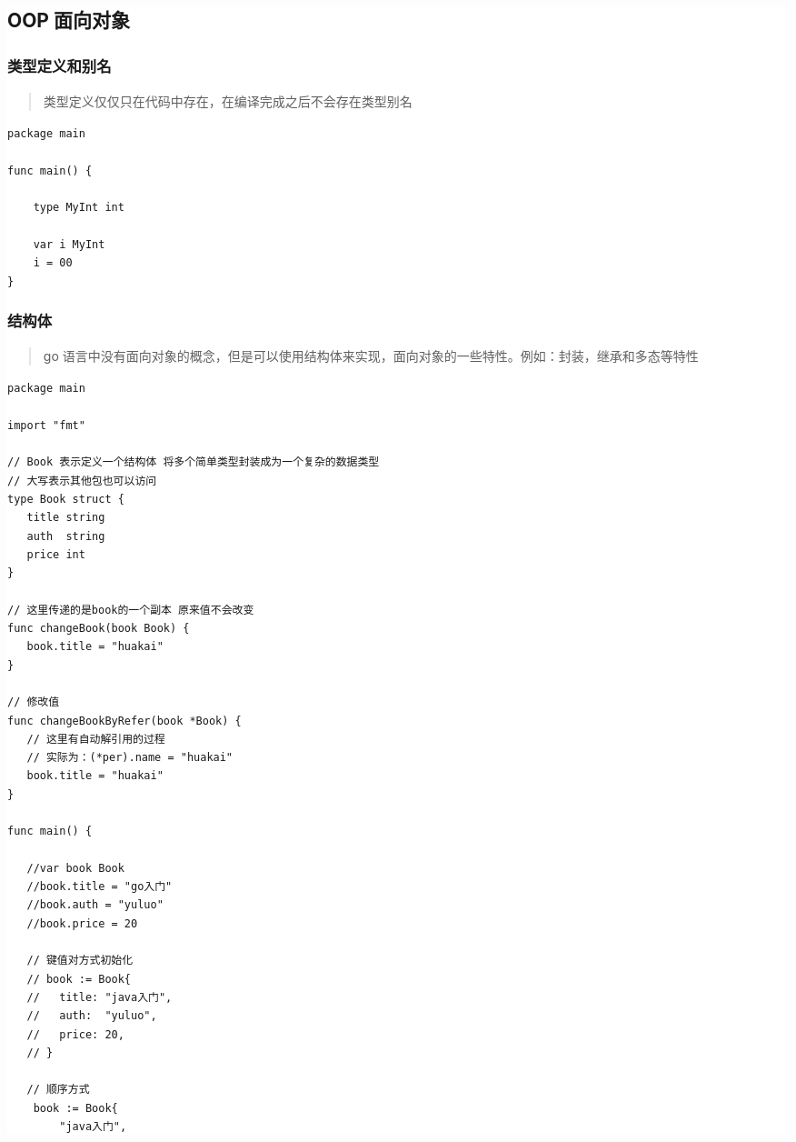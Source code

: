 ## OOP 面向对象

### 类型定义和别名

> 类型定义仅仅只在代码中存在，在编译完成之后不会存在类型别名

```golang
package main

func main() {
    
    type MyInt int
    
    var i MyInt
    i = 00
}
```

### 结构体

> go 语言中没有面向对象的概念，但是可以使用结构体来实现，面向对象的一些特性。例如：封装，继承和多态等特性

```golang
package main

import "fmt"

// Book 表示定义一个结构体 将多个简单类型封装成为一个复杂的数据类型
// 大写表示其他包也可以访问
type Book struct {
   title string
   auth  string
   price int
}

// 这里传递的是book的一个副本 原来值不会改变
func changeBook(book Book) {
   book.title = "huakai"
}

// 修改值
func changeBookByRefer(book *Book) {
   // 这里有自动解引用的过程
   // 实际为：(*per).name = "huakai"
   book.title = "huakai"
}

func main() {

   //var book Book
   //book.title = "go入门"
   //book.auth = "yuluo"
   //book.price = 20

   // 键值对方式初始化
   // book := Book{
   //   title: "java入门",
   //   auth:  "yuluo",
   //   price: 20,
   // }
    
   // 顺序方式
    book := Book{
    	"java入门",
```